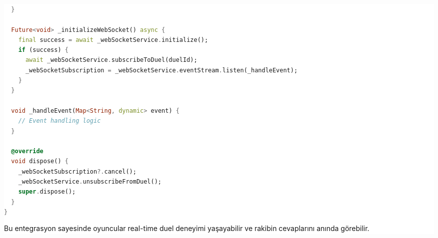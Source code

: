 ```dart
  }

  Future<void> _initializeWebSocket() async {
    final success = await _webSocketService.initialize();
    if (success) {
      await _webSocketService.subscribeToDuel(duelId);
      _webSocketSubscription = _webSocketService.eventStream.listen(_handleEvent);
    }
  }

  void _handleEvent(Map<String, dynamic> event) {
    // Event handling logic
  }

  @override
  void dispose() {
    _webSocketSubscription?.cancel();
    _webSocketService.unsubscribeFromDuel();
    super.dispose();
  }
}
```

Bu entegrasyon sayesinde oyuncular real-time duel deneyimi yaşayabilir ve rakibin cevaplarını anında görebilir. 